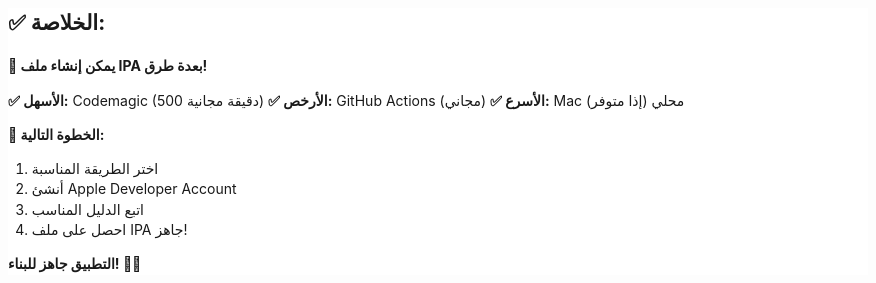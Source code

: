 
## ✅ **الخلاصة:**

**🎉 يمكن إنشاء ملف IPA بعدة طرق!**

**✅ الأسهل:** Codemagic (500 دقيقة مجانية)
**✅ الأرخص:** GitHub Actions (مجاني)
**✅ الأسرع:** Mac محلي (إذا متوفر)

**🚀 الخطوة التالية:**
1. اختر الطريقة المناسبة
2. أنشئ Apple Developer Account
3. اتبع الدليل المناسب
4. احصل على ملف IPA جاهز!

**التطبيق جاهز للبناء! 📱🎊**
